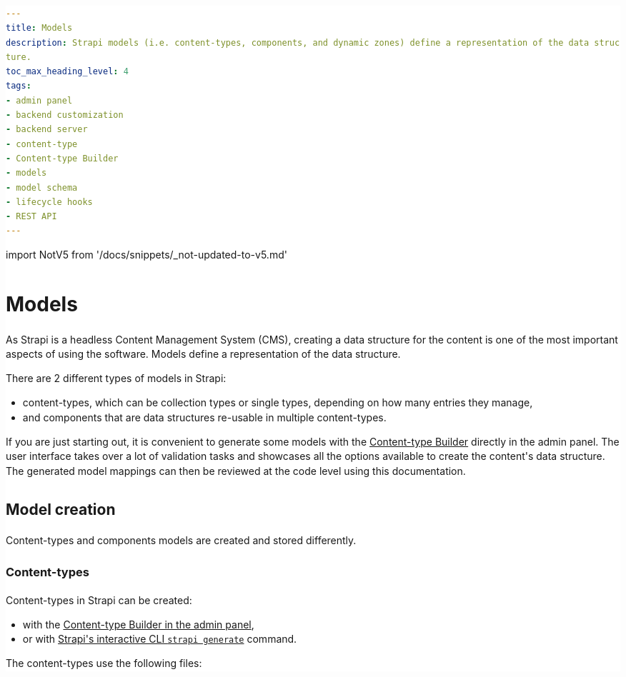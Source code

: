 ```yaml
---
title: Models
description: Strapi models (i.e. content-types, components, and dynamic zones) define a representation of the data structure.
toc_max_heading_level: 4
tags:
- admin panel
- backend customization
- backend server
- content-type
- Content-type Builder
- models
- model schema
- lifecycle hooks
- REST API 
---
```


import NotV5 from '/docs/snippets/_not-updated-to-v5.md'

# Models

<NotV5 />

As Strapi is a headless Content Management System (CMS), creating a data structure for the content is one of the most important aspects of using the software. Models define a representation of the data structure.

There are 2 different types of models in Strapi:

- content-types, which can be collection types or single types, depending on how many entries they manage,
- and components that are data structures re-usable in multiple content-types.

If you are just starting out, it is convenient to generate some models with the [Content-type Builder](/user-docs/content-type-builder) directly in the admin panel. The user interface takes over a lot of validation tasks and showcases all the options available to create the content's data structure. The generated model mappings can then be reviewed at the code level using this documentation.

## Model creation

Content-types and components models are created and stored differently.

### Content-types

Content-types in Strapi can be created:

- with the [Content-type Builder in the admin panel](/user-docs/content-type-builder/introduction-to-content-types-builder.md),
- or with [Strapi's interactive CLI `strapi generate`](/dev-docs/cli#strapi-generate) command.

The content-types use the following files:
